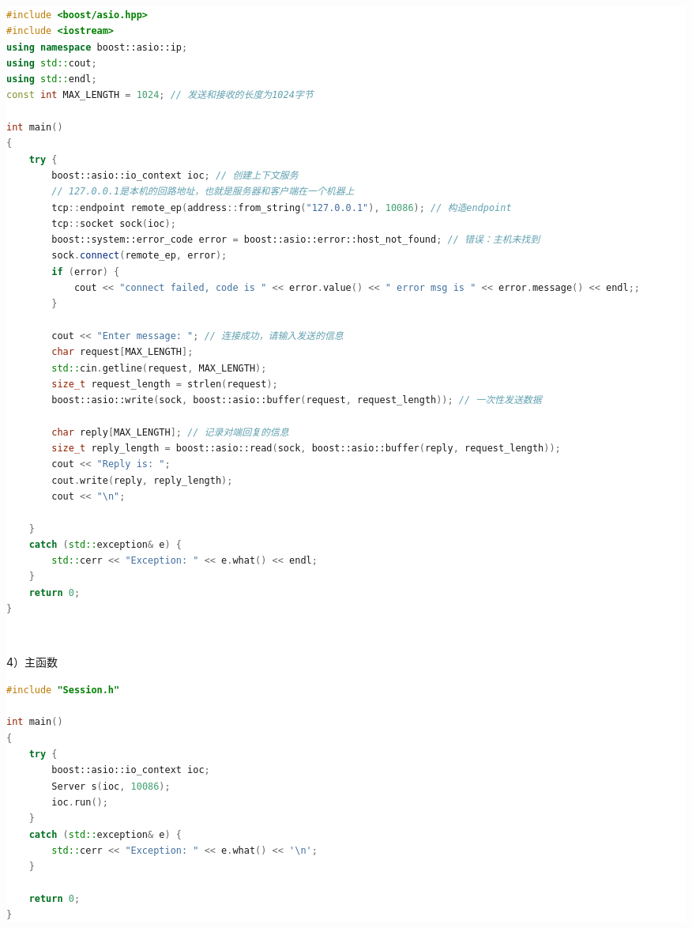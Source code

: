 ```C++
#include <boost/asio.hpp>
#include <iostream>
using namespace boost::asio::ip;
using std::cout;
using std::endl;
const int MAX_LENGTH = 1024; // 发送和接收的长度为1024字节

int main()
{
    try {
        boost::asio::io_context ioc; // 创建上下文服务
        // 127.0.0.1是本机的回路地址，也就是服务器和客户端在一个机器上
        tcp::endpoint remote_ep(address::from_string("127.0.0.1"), 10086); // 构造endpoint
        tcp::socket sock(ioc);
        boost::system::error_code error = boost::asio::error::host_not_found; // 错误：主机未找到
        sock.connect(remote_ep, error);
        if (error) {
            cout << "connect failed, code is " << error.value() << " error msg is " << error.message() << endl;;
        }
        
        cout << "Enter message: "; // 连接成功，请输入发送的信息
        char request[MAX_LENGTH];
        std::cin.getline(request, MAX_LENGTH);
        size_t request_length = strlen(request);
        boost::asio::write(sock, boost::asio::buffer(request, request_length)); // 一次性发送数据

        char reply[MAX_LENGTH]; // 记录对端回复的信息
        size_t reply_length = boost::asio::read(sock, boost::asio::buffer(reply, request_length));
        cout << "Reply is: ";
        cout.write(reply, reply_length);
        cout << "\n";

    }
    catch (std::exception& e) {
        std::cerr << "Exception: " << e.what() << endl;
    }
    return 0;
}
```

![点击并拖拽以移动](data:image/gif;base64,R0lGODlhAQABAPABAP///wAAACH5BAEKAAAALAAAAAABAAEAAAICRAEAOw==)

4）主函数

```C++
#include "Session.h"

int main()
{
    try {
        boost::asio::io_context ioc;
        Server s(ioc, 10086);
        ioc.run();
    }
    catch (std::exception& e) {
        std::cerr << "Exception: " << e.what() << '\n';
    }

    return 0;
}
```
